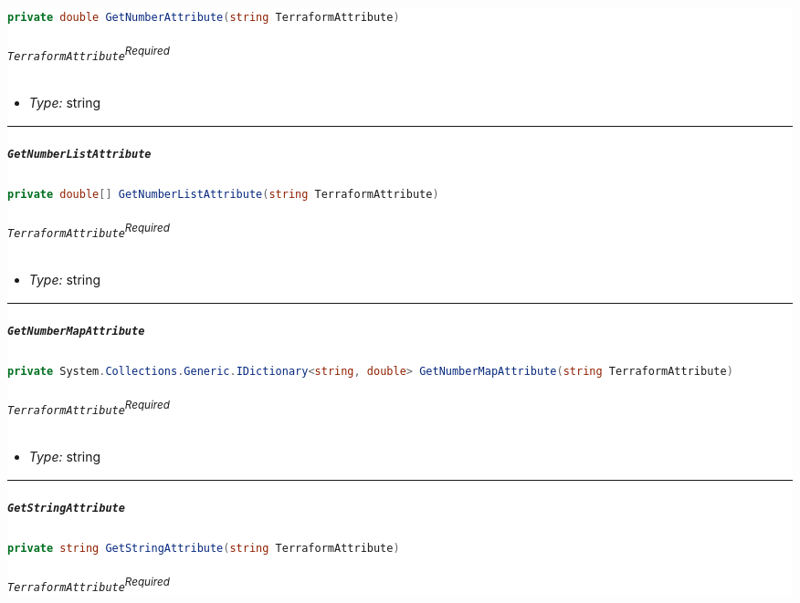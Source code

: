```csharp
private double GetNumberAttribute(string TerraformAttribute)
```

###### `TerraformAttribute`<sup>Required</sup> <a name="TerraformAttribute" id="@cdktf/provider-datadog.serviceAccount.ServiceAccount.getNumberAttribute.parameter.terraformAttribute"></a>

- *Type:* string

---

##### `GetNumberListAttribute` <a name="GetNumberListAttribute" id="@cdktf/provider-datadog.serviceAccount.ServiceAccount.getNumberListAttribute"></a>

```csharp
private double[] GetNumberListAttribute(string TerraformAttribute)
```

###### `TerraformAttribute`<sup>Required</sup> <a name="TerraformAttribute" id="@cdktf/provider-datadog.serviceAccount.ServiceAccount.getNumberListAttribute.parameter.terraformAttribute"></a>

- *Type:* string

---

##### `GetNumberMapAttribute` <a name="GetNumberMapAttribute" id="@cdktf/provider-datadog.serviceAccount.ServiceAccount.getNumberMapAttribute"></a>

```csharp
private System.Collections.Generic.IDictionary<string, double> GetNumberMapAttribute(string TerraformAttribute)
```

###### `TerraformAttribute`<sup>Required</sup> <a name="TerraformAttribute" id="@cdktf/provider-datadog.serviceAccount.ServiceAccount.getNumberMapAttribute.parameter.terraformAttribute"></a>

- *Type:* string

---

##### `GetStringAttribute` <a name="GetStringAttribute" id="@cdktf/provider-datadog.serviceAccount.ServiceAccount.getStringAttribute"></a>

```csharp
private string GetStringAttribute(string TerraformAttribute)
```

###### `TerraformAttribute`<sup>Required</sup> <a name="TerraformAttribute" id="@cdktf/provider-datadog.serviceAccount.ServiceAccount.getStringAttribute.parameter.terraformAttribute"></a>
